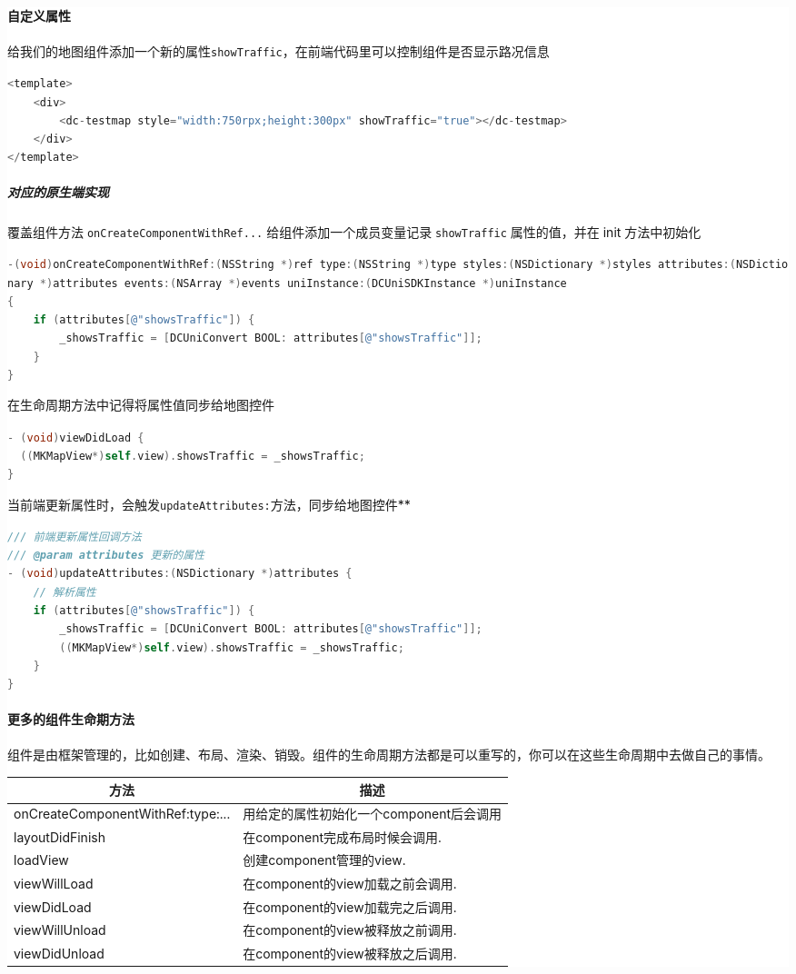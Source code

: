 
#### 自定义属性

给我们的地图组件添加一个新的属性`showTraffic`，在前端代码里可以控制组件是否显示路况信息

```Javascript
<template>
    <div>
        <dc-testmap style="width:750rpx;height:300px" showTraffic="true"></dc-testmap>
    </div>
</template>
```

##### 对应的原生端实现

覆盖组件方法 `onCreateComponentWithRef...`
给组件添加一个成员变量记录 `showTraffic` 属性的值，并在 init 方法中初始化

```Objective-C
-(void)onCreateComponentWithRef:(NSString *)ref type:(NSString *)type styles:(NSDictionary *)styles attributes:(NSDictionary *)attributes events:(NSArray *)events uniInstance:(DCUniSDKInstance *)uniInstance
{
    if (attributes[@"showsTraffic"]) {
        _showsTraffic = [DCUniConvert BOOL: attributes[@"showsTraffic"]];
    }
}
```

在生命周期方法中记得将属性值同步给地图控件

```Objective-C
- (void)viewDidLoad {
  ((MKMapView*)self.view).showsTraffic = _showsTraffic;
}
```

当前端更新属性时，会触发`updateAttributes:`方法，同步给地图控件**

```Objective-C
/// 前端更新属性回调方法
/// @param attributes 更新的属性
- (void)updateAttributes:(NSDictionary *)attributes {
    // 解析属性
    if (attributes[@"showsTraffic"]) {
        _showsTraffic = [DCUniConvert BOOL: attributes[@"showsTraffic"]];
        ((MKMapView*)self.view).showsTraffic = _showsTraffic;
    }
}
```

#### 更多的组件生命期方法

组件是由框架管理的，比如创建、布局、渲染、销毁。组件的生命周期方法都是可以重写的，你可以在这些生命周期中去做自己的事情。

| 方法 | 描述 |
| ---------- | --------- |
| onCreateComponentWithRef:type:...| 用给定的属性初始化一个component后会调用 |
| layoutDidFinish | 在component完成布局时候会调用. |
| loadView | 创建component管理的view. |
| viewWillLoad | 在component的view加载之前会调用. |
| viewDidLoad | 在component的view加载完之后调用. |
| viewWillUnload | 在component的view被释放之前调用. |
| viewDidUnload | 在component的view被释放之后调用. |